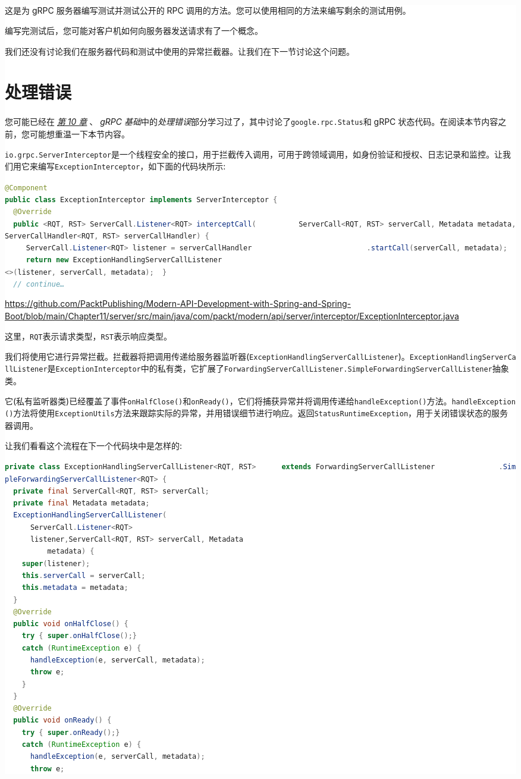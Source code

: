 这是为 gRPC 服务器编写测试并测试公开的 RPC 调用的方法。您可以使用相同的方法来编写剩余的测试用例。

编写完测试后，您可能对客户机如何向服务器发送请求有了一个概念。

我们还没有讨论我们在服务器代码和测试中使用的异常拦截器。让我们在下一节讨论这个问题。

# 处理错误

您可能已经在 [*第 10 章*](10.html#_idTextAnchor210) 、 *gRPC 基础*中的*处理错误*部分学习过了，其中讨论了`google.rpc.Status`和 gRPC 状态代码。在阅读本节内容之前，您可能想重温一下本节内容。

`io.grpc.ServerInterceptor`是一个线程安全的接口，用于拦截传入调用，可用于跨领域调用，如身份验证和授权、日志记录和监控。让我们用它来编写`ExceptionInterceptor`，如下面的代码块所示:

```java
@Component
public class ExceptionInterceptor implements ServerInterceptor {
  @Override
  public <RQT, RST> ServerCall.Listener<RQT> interceptCall(          ServerCall<RQT, RST> serverCall, Metadata metadata,          ServerCallHandler<RQT, RST> serverCallHandler) {
     ServerCall.Listener<RQT> listener = serverCallHandler                           .startCall(serverCall, metadata);
     return new ExceptionHandlingServerCallListener
<>(listener, serverCall, metadata);  }
  // continue…
```

https://github.com/PacktPublishing/Modern-API-Development-with-Spring-and-Spring-Boot/blob/main/Chapter11/server/src/main/java/com/packt/modern/api/server/interceptor/ExceptionInterceptor.java

这里，`RQT`表示请求类型，`RST`表示响应类型。

我们将使用它进行异常拦截。拦截器将把调用传递给服务器监听器(`ExceptionHandlingServerCallListener`)。`ExceptionHandlingServerCallListener`是`ExceptionInterceptor`中的私有类，它扩展了`ForwardingServerCallListener.SimpleForwardingServerCallListener`抽象类。

它(私有监听器类)已经覆盖了事件`onHalfClose()`和`onReady()`，它们将捕获异常并将调用传递给`handleException()`方法。`handleException()`方法将使用`ExceptionUtils`方法来跟踪实际的异常，并用错误细节进行响应。返回`StatusRuntimeException`，用于关闭错误状态的服务器调用。

让我们看看这个流程在下一个代码块中是怎样的:

```java
private class ExceptionHandlingServerCallListener<RQT, RST>      extends ForwardingServerCallListener               .SimpleForwardingServerCallListener<RQT> {
  private final ServerCall<RQT, RST> serverCall;
  private final Metadata metadata;
  ExceptionHandlingServerCallListener(
      ServerCall.Listener<RQT> 
      listener,ServerCall<RQT, RST> serverCall, Metadata 
          metadata) {
    super(listener);
    this.serverCall = serverCall;
    this.metadata = metadata;
  }
  @Override
  public void onHalfClose() {
    try { super.onHalfClose();}
    catch (RuntimeException e) {
      handleException(e, serverCall, metadata);
      throw e;
    }
  }
  @Override
  public void onReady() {
    try { super.onReady();}
    catch (RuntimeException e) {
      handleException(e, serverCall, metadata);
      throw e;
```
